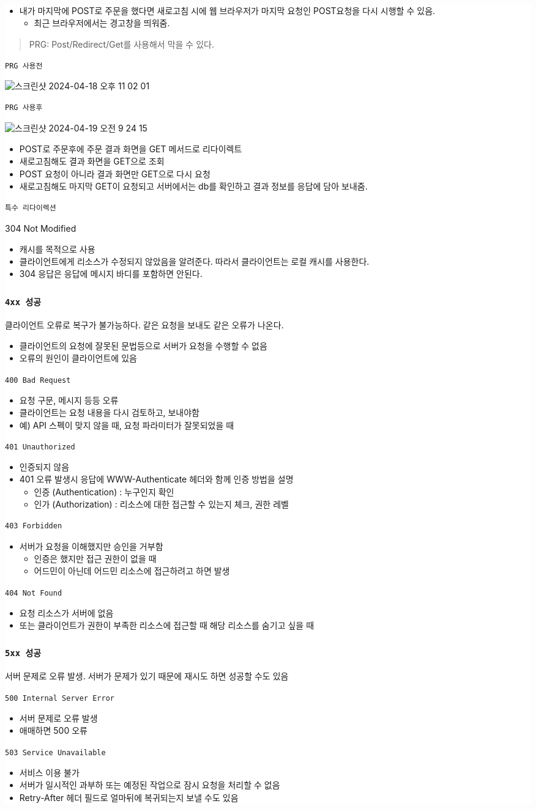 - 내가 마지막에 POST로 주문을 했다면 새로고침 시에 웹 브라우저가 마지막 요청인 POST요청을 다시 시행할 수 있음.
  - 최근 브라우저에서는 경고창을 띄워줌.

> PRG: Post/Redirect/Get를 사용해서 막을 수 있다.

`PRG 사용전`

<img width="1225" alt="스크린샷 2024-04-18 오후 11 02 01" src="https://gist.github.com/assets/78193416/4f1dae8f-8a38-4ba3-8726-dd94a0b33301">

`PRG 사용후`

<img width="1230" alt="스크린샷 2024-04-19 오전 9 24 15" src="https://gist.github.com/assets/78193416/c4da6a2e-0530-451b-8b0a-ee3cc2d9e897">

- POST로 주문후에 주문 결과 화면을 GET 메서드로 리다이렉트
- 새로고침해도 결과 화면을 GET으로 조회
- POST 요청이 아니라 결과 화면만 GET으로 다시 요청
- 새로고침해도 마지막 GET이 요청되고 서버에서는 db를 확인하고 결과 정보를 응답에 담아 보내줌.

`특수 리다이렉션`

304 Not Modified

- 캐시를 목적으로 사용
- 클라이언트에게 리소스가 수정되지 않았음을 알려준다. 따라서 클라이언트는 로컬 캐시를 사용한다.
- 304 응답은 응답에 메시지 바디를 포함하면 안된다.

### `4xx 성공`

클라이언트 오류로 복구가 불가능하다. 같은 요청을 보내도 같은 오류가 나온다.

- 클라이언트의 요청에 잘못된 문법등으로 서버가 요청을 수행할 수 없음
- 오류의 원인이 클라이언트에 있음

`400 Bad Request`

- 요청 구문, 메시지 등등 오류
- 클라이언트는 요청 내용을 다시 검토하고, 보내야함
- 예) API 스펙이 맞지 않을 때, 요청 파라미터가 잘못되었을 때

`401 Unauthorized`

- 인증되지 않음
- 401 오류 발생시 응답에 WWW-Authenticate 헤더와 함께 인증 방법을 설명
  - 인증 (Authentication) : 누구인지 확인
  - 인가 (Authorization) : 리소스에 대한 접근할 수 있는지 체크, 권한 레벨

`403 Forbidden`

- 서버가 요청을 이해했지만 승인을 거부함
  - 인증은 했지만 접근 권한이 없을 때
  - 어드민이 아닌데 어드민 리소스에 접근하려고 하면 발생

`404 Not Found`

- 요청 리소스가 서버에 없음
- 또는 클라이언트가 권한이 부족한 리소스에 접근할 때 해당 리소스를 숨기고 싶을 때

### `5xx 성공`

서버 문제로 오류 발생. 서버가 문제가 있기 때문에 재시도 하면 성공할 수도 있음

`500 Internal Server Error`

- 서버 문제로 오류 발생
- 애매하면 500 오류

`503 Service Unavailable`

- 서비스 이용 불가
- 서버가 일시적인 과부하 또는 예정된 작업으로 잠시 요청을 처리할 수 없음
- Retry-After 헤더 필드로 얼마뒤에 복귀되는지 보낼 수도 있음
